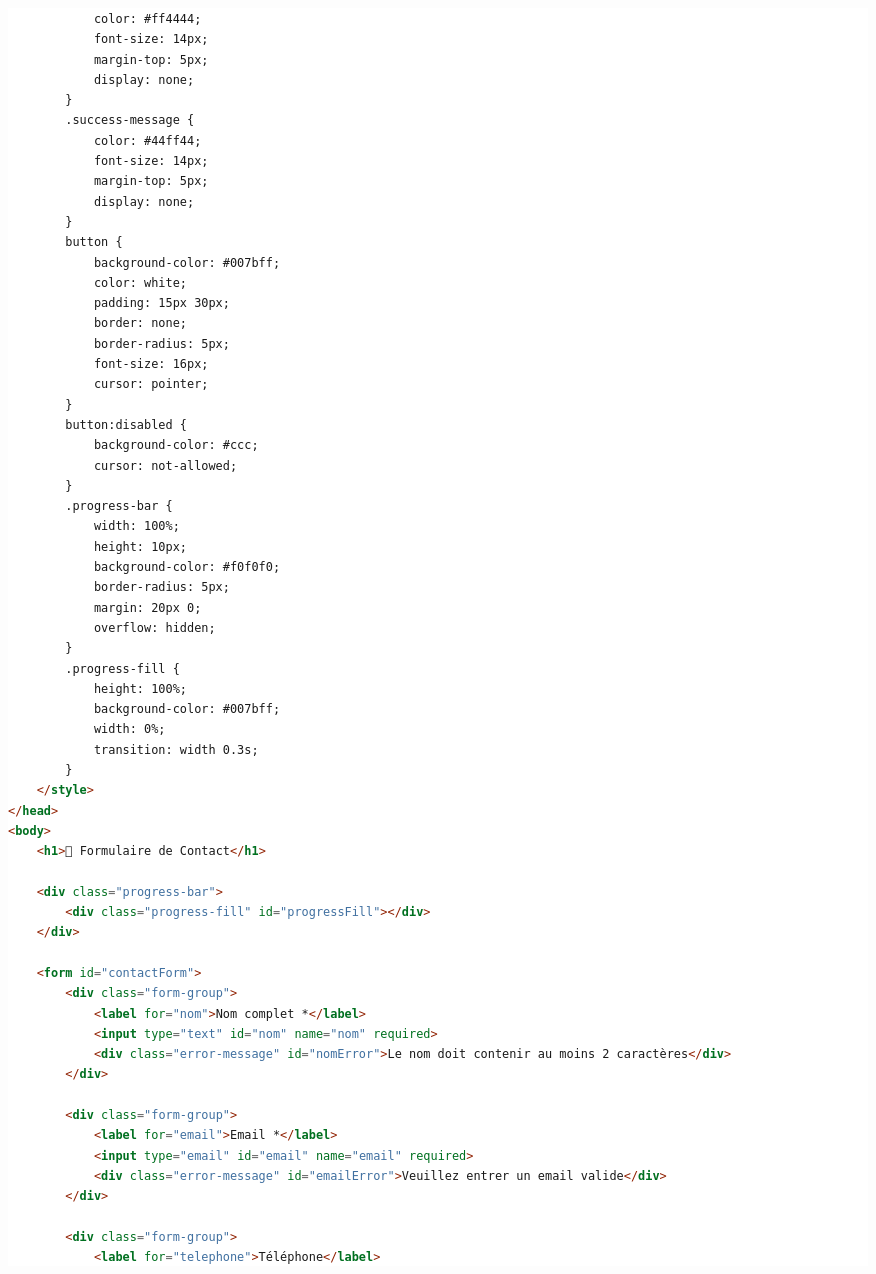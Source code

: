 ```html
            color: #ff4444;
            font-size: 14px;
            margin-top: 5px;
            display: none;
        }
        .success-message {
            color: #44ff44;
            font-size: 14px;
            margin-top: 5px;
            display: none;
        }
        button {
            background-color: #007bff;
            color: white;
            padding: 15px 30px;
            border: none;
            border-radius: 5px;
            font-size: 16px;
            cursor: pointer;
        }
        button:disabled {
            background-color: #ccc;
            cursor: not-allowed;
        }
        .progress-bar {
            width: 100%;
            height: 10px;
            background-color: #f0f0f0;
            border-radius: 5px;
            margin: 20px 0;
            overflow: hidden;
        }
        .progress-fill {
            height: 100%;
            background-color: #007bff;
            width: 0%;
            transition: width 0.3s;
        }
    </style>
</head>
<body>
    <h1>📧 Formulaire de Contact</h1>
    
    <div class="progress-bar">
        <div class="progress-fill" id="progressFill"></div>
    </div>
    
    <form id="contactForm">
        <div class="form-group">
            <label for="nom">Nom complet *</label>
            <input type="text" id="nom" name="nom" required>
            <div class="error-message" id="nomError">Le nom doit contenir au moins 2 caractères</div>
        </div>
        
        <div class="form-group">
            <label for="email">Email *</label>
            <input type="email" id="email" name="email" required>
            <div class="error-message" id="emailError">Veuillez entrer un email valide</div>
        </div>
        
        <div class="form-group">
            <label for="telephone">Téléphone</label>
```